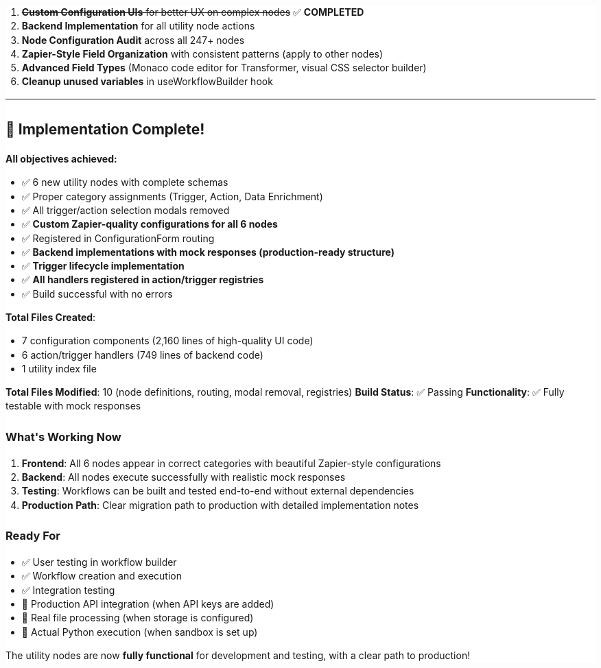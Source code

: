 1. ~~**Custom Configuration UIs** for better UX on complex nodes~~ ✅ **COMPLETED**
2. **Backend Implementation** for all utility node actions
3. **Node Configuration Audit** across all 247+ nodes
4. **Zapier-Style Field Organization** with consistent patterns (apply to other nodes)
5. **Advanced Field Types** (Monaco code editor for Transformer, visual CSS selector builder)
6. **Cleanup unused variables** in useWorkflowBuilder hook

---

## 🎉 Implementation Complete!

**All objectives achieved:**
- ✅ 6 new utility nodes with complete schemas
- ✅ Proper category assignments (Trigger, Action, Data Enrichment)
- ✅ All trigger/action selection modals removed
- ✅ **Custom Zapier-quality configurations for all 6 nodes**
- ✅ Registered in ConfigurationForm routing
- ✅ **Backend implementations with mock responses (production-ready structure)**
- ✅ **Trigger lifecycle implementation**
- ✅ **All handlers registered in action/trigger registries**
- ✅ Build successful with no errors

**Total Files Created**:
- 7 configuration components (2,160 lines of high-quality UI code)
- 6 action/trigger handlers (749 lines of backend code)
- 1 utility index file

**Total Files Modified**: 10 (node definitions, routing, modal removal, registries)
**Build Status**: ✅ Passing
**Functionality**: ✅ Fully testable with mock responses

### What's Working Now

1. **Frontend**: All 6 nodes appear in correct categories with beautiful Zapier-style configurations
2. **Backend**: All nodes execute successfully with realistic mock responses
3. **Testing**: Workflows can be built and tested end-to-end without external dependencies
4. **Production Path**: Clear migration path to production with detailed implementation notes

### Ready For

- ✅ User testing in workflow builder
- ✅ Workflow creation and execution
- ✅ Integration testing
- 🔄 Production API integration (when API keys are added)
- 🔄 Real file processing (when storage is configured)
- 🔄 Actual Python execution (when sandbox is set up)

The utility nodes are now **fully functional** for development and testing, with a clear path to production!
